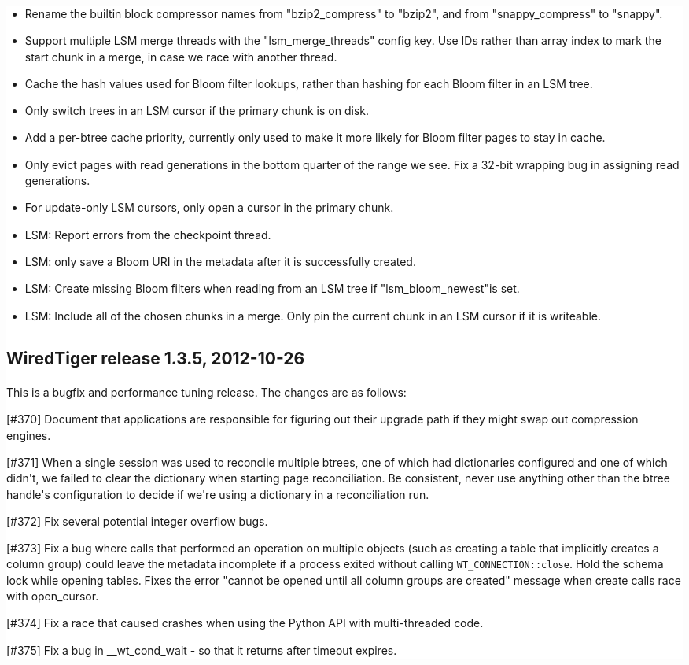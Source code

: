 * Rename the builtin block compressor names from "bzip2_compress" to "bzip2",
  and from "snappy_compress" to "snappy".

* Support multiple LSM merge threads with the "lsm_merge_threads" config key.
  Use IDs rather than array index to mark the start chunk in a merge, in case
  we race with another thread.

* Cache the hash values used for Bloom filter lookups, rather than hashing for
  each Bloom filter in an LSM tree.

* Only switch trees in an LSM cursor if the primary chunk is on disk.

* Add a per-btree cache priority, currently only used to make it more likely
  for Bloom filter pages to stay in cache.

* Only evict pages with read generations in the bottom quarter of the range we
  see.  Fix a 32-bit wrapping bug in assigning read generations.

* For update-only LSM cursors, only open a cursor in the primary chunk.

* LSM: Report errors from the checkpoint thread.

* LSM: only save a Bloom URI in the metadata after it is successfully created.

* LSM: Create missing Bloom filters when reading from an LSM tree if
  "lsm_bloom_newest"is set.

* LSM: Include all of the chosen chunks in a merge.  Only pin the current chunk
  in an LSM cursor if it is writeable.


WiredTiger release 1.3.5, 2012-10-26
------------------------------------

This is a bugfix and performance tuning release. The changes are as follows:

[#370] Document that applications are responsible for figuring out their
       upgrade path if they might swap out compression engines.

[#371] When a single session was used to reconcile multiple btrees, one of
       which had dictionaries configured and one of which didn't, we failed to
       clear the dictionary when starting page reconciliation.   Be consistent,
       never use anything other than the btree handle's configuration to decide
       if we're using a dictionary in a reconciliation run.

[#372] Fix several potential integer overflow bugs.

[#373] Fix a bug where calls that performed an operation on multiple objects
       (such as creating a table that implicitly creates a column group)
       could leave the metadata incomplete if a process exited without
       calling `WT_CONNECTION::close`.
       Hold the schema lock while opening tables. Fixes the error "cannot be
       opened until all column groups are created" message when create calls
       race with open_cursor.

[#374] Fix a race that caused crashes when using the Python API with
       multi-threaded code.

[#375] Fix a bug in __wt_cond_wait - so that it returns after timeout expires.
